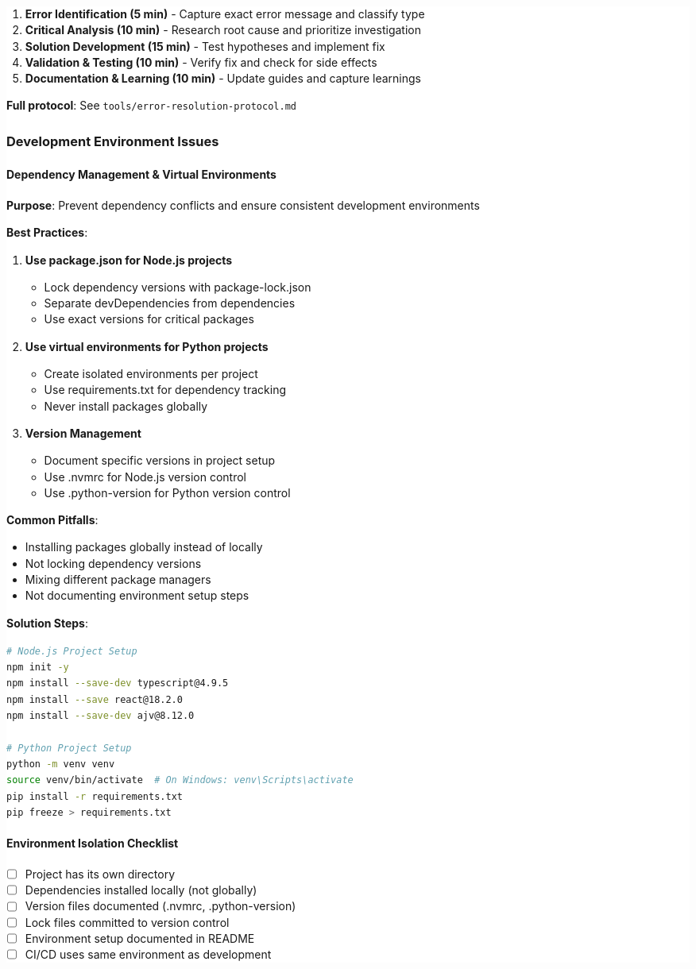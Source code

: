 1. **Error Identification (5 min)** - Capture exact error message and classify type
2. **Critical Analysis (10 min)** - Research root cause and prioritize investigation
3. **Solution Development (15 min)** - Test hypotheses and implement fix
4. **Validation & Testing (10 min)** - Verify fix and check for side effects
5. **Documentation & Learning (10 min)** - Update guides and capture learnings

**Full protocol**: See `tools/error-resolution-protocol.md`

### **Development Environment Issues**

#### **Dependency Management & Virtual Environments**
**Purpose**: Prevent dependency conflicts and ensure consistent development environments

**Best Practices**:
1. **Use package.json for Node.js projects**
   - Lock dependency versions with package-lock.json
   - Separate devDependencies from dependencies
   - Use exact versions for critical packages

2. **Use virtual environments for Python projects**
   - Create isolated environments per project
   - Use requirements.txt for dependency tracking
   - Never install packages globally

3. **Version Management**
   - Document specific versions in project setup
   - Use .nvmrc for Node.js version control
   - Use .python-version for Python version control

**Common Pitfalls**:
- Installing packages globally instead of locally
- Not locking dependency versions
- Mixing different package managers
- Not documenting environment setup steps

**Solution Steps**:
```bash
# Node.js Project Setup
npm init -y
npm install --save-dev typescript@4.9.5
npm install --save react@18.2.0
npm install --save-dev ajv@8.12.0

# Python Project Setup
python -m venv venv
source venv/bin/activate  # On Windows: venv\Scripts\activate
pip install -r requirements.txt
pip freeze > requirements.txt
```

#### **Environment Isolation Checklist**
- [ ] Project has its own directory
- [ ] Dependencies installed locally (not globally)
- [ ] Version files documented (.nvmrc, .python-version)
- [ ] Lock files committed to version control
- [ ] Environment setup documented in README
- [ ] CI/CD uses same environment as development

